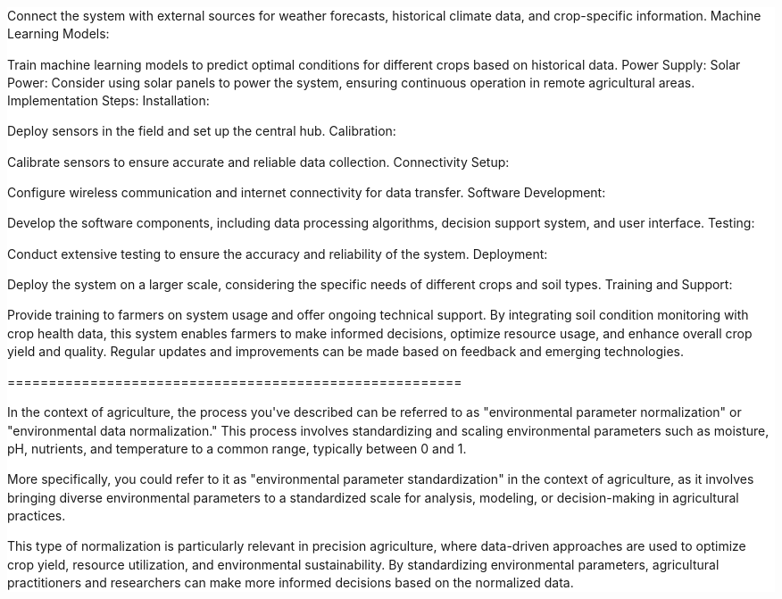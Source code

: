 Connect the system with external sources for weather forecasts, historical climate data, and crop-specific information.
Machine Learning Models:

Train machine learning models to predict optimal conditions for different crops based on historical data.
Power Supply:
Solar Power:
Consider using solar panels to power the system, ensuring continuous operation in remote agricultural areas.
Implementation Steps:
Installation:

Deploy sensors in the field and set up the central hub.
Calibration:

Calibrate sensors to ensure accurate and reliable data collection.
Connectivity Setup:

Configure wireless communication and internet connectivity for data transfer.
Software Development:

Develop the software components, including data processing algorithms, decision support system, and user interface.
Testing:

Conduct extensive testing to ensure the accuracy and reliability of the system.
Deployment:

Deploy the system on a larger scale, considering the specific needs of different crops and soil types.
Training and Support:

Provide training to farmers on system usage and offer ongoing technical support.
By integrating soil condition monitoring with crop health data, this system enables farmers to make informed decisions, optimize resource usage, and enhance overall crop yield and quality. Regular updates and improvements can be made based on feedback and emerging technologies.





=======================================================

In the context of agriculture, the process you've described can be referred to as "environmental parameter normalization" or "environmental data normalization." This process involves standardizing and scaling environmental parameters such as moisture, pH, nutrients, and temperature to a common range, typically between 0 and 1.

More specifically, you could refer to it as "environmental parameter standardization" in the context of agriculture, as it involves bringing diverse environmental parameters to a standardized scale for analysis, modeling, or decision-making in agricultural practices.

This type of normalization is particularly relevant in precision agriculture, where data-driven approaches are used to optimize crop yield, resource utilization, and environmental sustainability. By standardizing environmental parameters, agricultural practitioners and researchers can make more informed decisions based on the normalized data.

